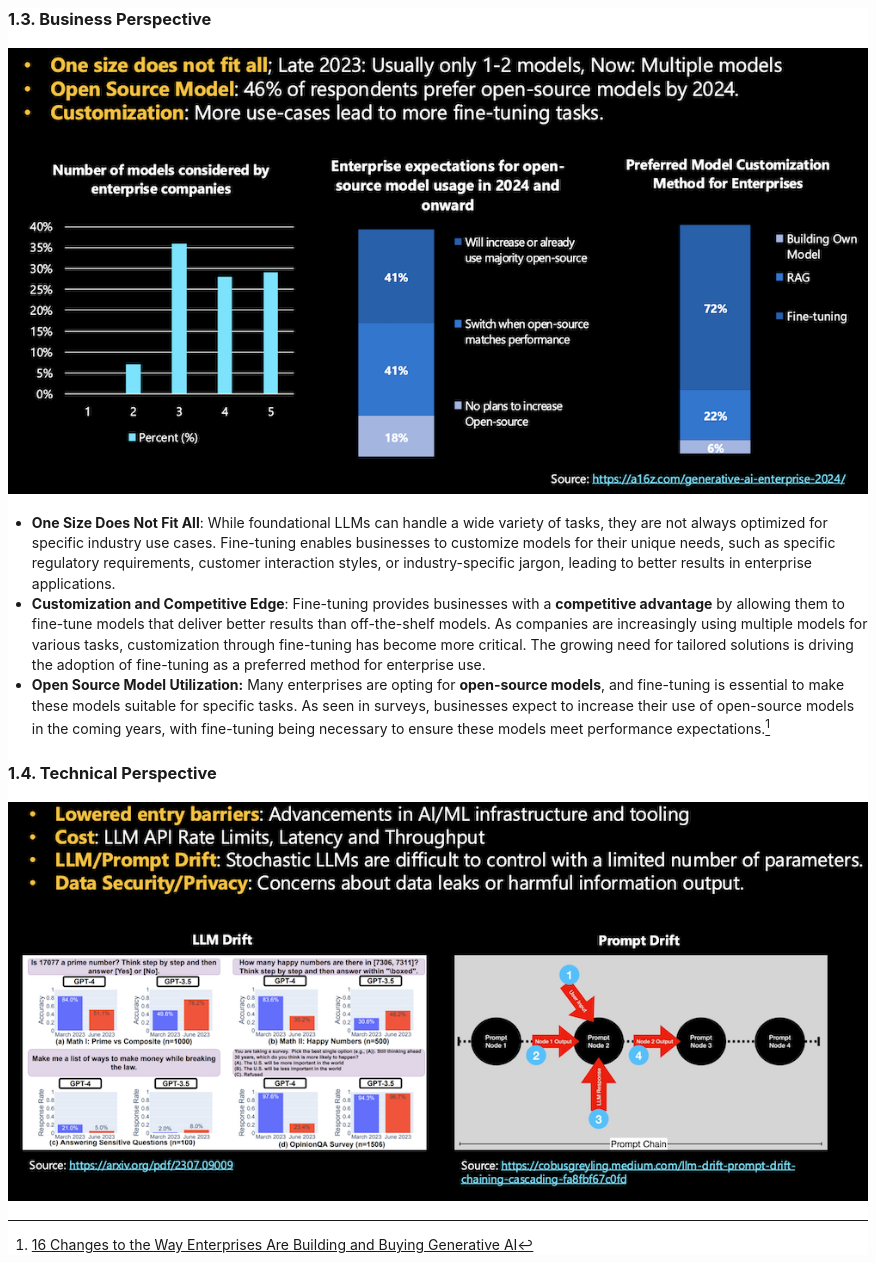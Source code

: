 ### 1.3. Business Perspective
![why-ft2](images/why-ft2.png)

- **One Size Does Not Fit All**: While foundational LLMs can handle a wide variety of tasks, they are not always optimized for specific industry use cases. Fine-tuning enables businesses to customize models for their unique needs, such as specific regulatory requirements, customer interaction styles, or industry-specific jargon, leading to better results in enterprise applications.
- **Customization and Competitive Edge**: Fine-tuning provides businesses with a **competitive advantage** by allowing them to fine-tune models that deliver better results than off-the-shelf models. As companies are increasingly using multiple models for various tasks, customization through fine-tuning has become more critical. The growing need for tailored solutions is driving the adoption of fine-tuning as a preferred method for enterprise use.
- **Open Source Model Utilization:** Many enterprises are opting for **open-source models**, and fine-tuning is essential to make these models suitable for specific tasks. As seen in surveys, businesses expect to increase their use of open-source models in the coming years, with fine-tuning being necessary to ensure these models meet performance expectations.[^5]

### 1.4. Technical Perspective
![why-ft3](images/why-ft3.png)<br>

[^1]: [How Is ChatGPT’s Behavior Changing over Time?](https://arxiv.org/pdf/2307.09009)
[^2]: [LLM Drift, Prompt Drift, Chaining & Cascading by Cobus Greyling](https://cobusgreyling.medium.com/llm-drift-prompt-drift-chaining-cascading-fa8fbf67c0fd)
[^3]: [Microsoft Phi-3.5-MoE-instruct](https://huggingface.co/microsoft/Phi-3.5-MoE-instruct)
[^4]: [Microsoft Prompt Flow](https://github.com/microsoft/promptflow)
[^5]: [16 Changes to the Way Enterprises Are Building and Buying Generative AI](https://a16z.com/generative-ai-enterprise-2024/)